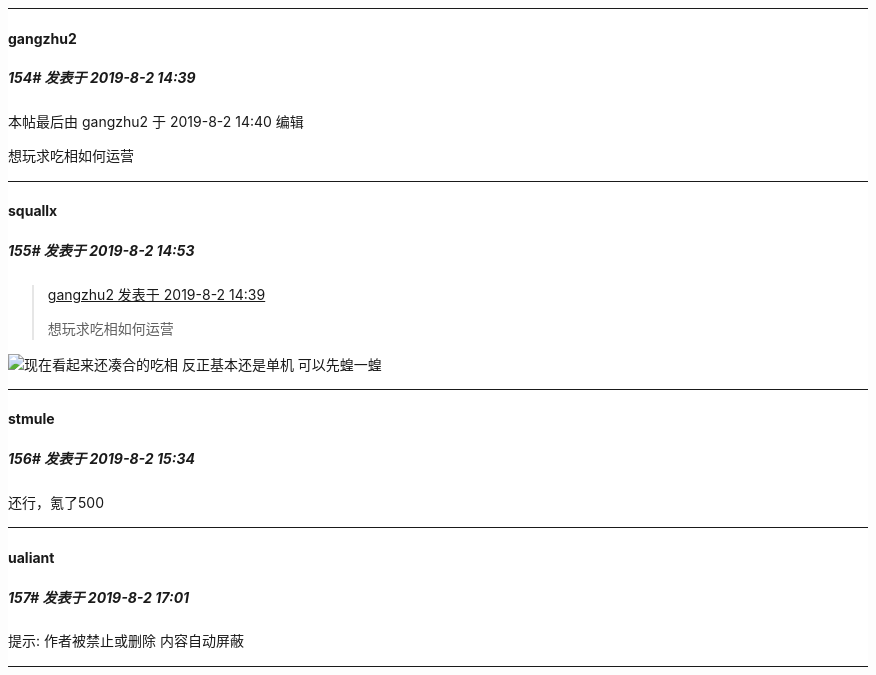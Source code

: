 





*****

####  gangzhu2  
##### 154#       发表于 2019-8-2 14:39



 本帖最后由 gangzhu2 于 2019-8-2 14:40 编辑 

想玩求吃相如何运营







*****

####  squallx  
##### 155#       发表于 2019-8-2 14:53



<blockquote><a href="httphttps://bbs.saraba1st.com/2b/forum.php?mod=redirect&amp;goto=findpost&amp;pid=44766373&amp;ptid=1847107" target="_blank">gangzhu2 发表于 2019-8-2 14:39</a>

想玩求吃相如何运营</blockquote>
<img src="https://static.saraba1st.com/image/smiley/face2017/049.png" referrerpolicy="no-referrer">现在看起来还凑合的吃相 反正基本还是单机 可以先蝗一蝗







*****

####  stmule  
##### 156#       发表于 2019-8-2 15:34




还行，氪了500







*****

####  ualiant  
##### 157#       发表于 2019-8-2 17:01

提示: 作者被禁止或删除 内容自动屏蔽



*****
